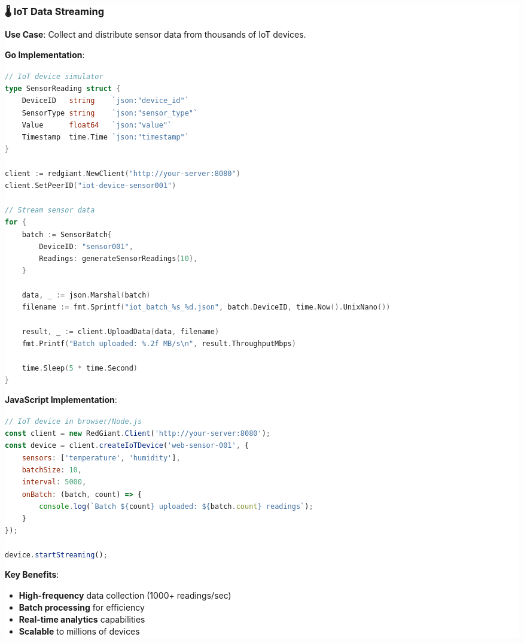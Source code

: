 ### 🌡️ IoT Data Streaming

**Use Case**: Collect and distribute sensor data from thousands of IoT devices.

**Go Implementation**:
```go
// IoT device simulator
type SensorReading struct {
    DeviceID   string    `json:"device_id"`
    SensorType string    `json:"sensor_type"`
    Value      float64   `json:"value"`
    Timestamp  time.Time `json:"timestamp"`
}

client := redgiant.NewClient("http://your-server:8080")
client.SetPeerID("iot-device-sensor001")

// Stream sensor data
for {
    batch := SensorBatch{
        DeviceID: "sensor001",
        Readings: generateSensorReadings(10),
    }
    
    data, _ := json.Marshal(batch)
    filename := fmt.Sprintf("iot_batch_%s_%d.json", batch.DeviceID, time.Now().UnixNano())
    
    result, _ := client.UploadData(data, filename)
    fmt.Printf("Batch uploaded: %.2f MB/s\n", result.ThroughputMbps)
    
    time.Sleep(5 * time.Second)
}
```

**JavaScript Implementation**:
```javascript
// IoT device in browser/Node.js
const client = new RedGiant.Client('http://your-server:8080');
const device = client.createIoTDevice('web-sensor-001', {
    sensors: ['temperature', 'humidity'],
    batchSize: 10,
    interval: 5000,
    onBatch: (batch, count) => {
        console.log(`Batch ${count} uploaded: ${batch.count} readings`);
    }
});

device.startStreaming();
```

**Key Benefits**:
- **High-frequency** data collection (1000+ readings/sec)
- **Batch processing** for efficiency
- **Real-time analytics** capabilities
- **Scalable** to millions of devices
